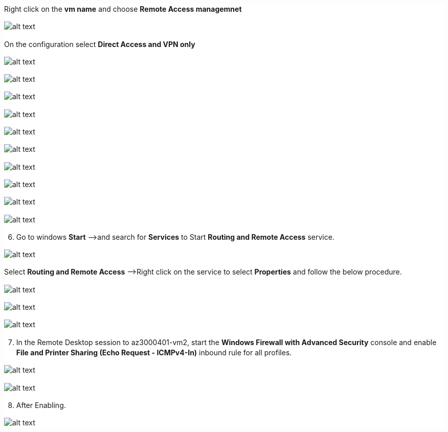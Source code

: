 Right click on the **vm name** and choose **Remote Access managemnet**

![alt text](https://qloudableassets.blob.core.windows.net/microsoft-learning/Az300/Lab%205%20-%20Configuring%20VNet%20peering%20and%20service%20chaining/44.png?st=2019-08-29T07%3A07%3A52Z&se=2021-08-30T07%3A07%3A00Z&sp=rl&sv=2018-03-28&sr=b&sig=gGf4OwznZD1T2VIhMyOJ0gUlzx7XOz10k0t6InAr1Y4%3D)

On the configuration select **Direct Access and VPN only**

![alt text](https://qloudableassets.blob.core.windows.net/microsoft-learning/Az300/Lab%205%20-%20Configuring%20VNet%20peering%20and%20service%20chaining/46.png?st=2019-08-29T07%3A08%3A41Z&se=2021-08-30T07%3A08%3A00Z&sp=rl&sv=2018-03-28&sr=b&sig=uCz7CE9jDF9a8vtRrUgELqUF144VERh%2F4oqRm7u3Rpw%3D)

![alt text](https://qloudableassets.blob.core.windows.net/microsoft-learning/Az300/Lab%205%20-%20Configuring%20VNet%20peering%20and%20service%20chaining/45.png?st=2019-08-29T07%3A08%3A24Z&se=2021-08-30T07%3A08%3A00Z&sp=rl&sv=2018-03-28&sr=b&sig=mBAIGKH237zM7pniT44E5H8xKE8V93octHxFBh9fYuo%3D)

![alt text](https://qloudableassets.blob.core.windows.net/microsoft-learning/Az300/Lab%205%20-%20Configuring%20VNet%20peering%20and%20service%20chaining/47.png?st=2019-08-29T07%3A09%3A23Z&se=2021-08-30T07%3A09%3A00Z&sp=rl&sv=2018-03-28&sr=b&sig=1CEQYK1d6MpnnEFlrb%2BKLMB%2BY7l75EU7vf6e3kisVw4%3D)

![alt text](https://qloudableassets.blob.core.windows.net/microsoft-learning/Az300/Lab%205%20-%20Configuring%20VNet%20peering%20and%20service%20chaining/48.png?st=2019-08-29T07%3A09%3A46Z&se=2021-08-30T07%3A09%3A00Z&sp=rl&sv=2018-03-28&sr=b&sig=frd32gkCfpdAr5aL3v3FApFz19Y5h6FtfrUQINb5KqI%3D)

![alt text](https://qloudableassets.blob.core.windows.net/microsoft-learning/Az300/Lab%205%20-%20Configuring%20VNet%20peering%20and%20service%20chaining/49.png?st=2019-08-29T07%3A10%3A03Z&se=2021-08-30T07%3A10%3A00Z&sp=rl&sv=2018-03-28&sr=b&sig=cFMLk0plhNtGnbVqMoXT7YSOjxQjc2FV58FwZ%2BTqLMI%3D)

![alt text](https://qloudableassets.blob.core.windows.net/microsoft-learning/Az300/Lab%205%20-%20Configuring%20VNet%20peering%20and%20service%20chaining/50.png?st=2019-08-29T07%3A12%3A21Z&se=2021-08-30T07%3A12%3A00Z&sp=rl&sv=2018-03-28&sr=b&sig=O5Z2GazPXTcvYZmTqJgGMJ8mHXkhjiffTwbBVHICB5Y%3D)

![alt text](https://qloudableassets.blob.core.windows.net/microsoft-learning/Az300/Lab%205%20-%20Configuring%20VNet%20peering%20and%20service%20chaining/lb5-3.png?st=2019-08-29T10%3A46%3A52Z&se=2021-08-30T10%3A46%3A00Z&sp=rl&sv=2018-03-28&sr=b&sig=MPiCKFjqr328S8HepXVNfBoCbH667x24mFfV1i4rqQ4%3D)

![alt text](https://qloudableassets.blob.core.windows.net/microsoft-learning/Az300/Lab%205%20-%20Configuring%20VNet%20peering%20and%20service%20chaining/lb5-4.png?st=2019-08-29T10%3A47%3A12Z&se=2021-08-30T10%3A47%3A00Z&sp=rl&sv=2018-03-28&sr=b&sig=ma31vGLl%2FGsS3F04yoPivIgYTCxVbgjpz%2Bsf5f88v%2FQ%3D)

![alt text](https://qloudableassets.blob.core.windows.net/microsoft-learning/Az300/Lab%205%20-%20Configuring%20VNet%20peering%20and%20service%20chaining/lb5-5.png?st=2019-08-29T10%3A47%3A28Z&se=2021-08-30T10%3A47%3A00Z&sp=rl&sv=2018-03-28&sr=b&sig=IBQd5Ncb3BXQ%2F8a%2FhuD3Ctuwn63udRiMTKQ34fPm6ao%3D)

![alt text](https://qloudableassets.blob.core.windows.net/microsoft-learning/Az300/Lab%205%20-%20Configuring%20VNet%20peering%20and%20service%20chaining/51.png?st=2019-08-29T07%3A12%3A40Z&se=2021-08-30T07%3A12%3A00Z&sp=rl&sv=2018-03-28&sr=b&sig=ybH8kEMx9m21VIlY5YXqPfvwTM334PtPRrRwiGQ6Gfg%3D)


6. Go to windows **Start** -->and search for **Services** to Start **Routing and Remote Access** service.

![alt text](https://qloudableassets.blob.core.windows.net/microsoft-learning/Az300/Lab%205%20-%20Configuring%20VNet%20peering%20and%20service%20chaining/52.png?st=2019-08-29T07%3A14%3A28Z&se=2021-08-30T07%3A14%3A00Z&sp=rl&sv=2018-03-28&sr=b&sig=rfNpDsthWUFfMp9gxDKTmGa8vTDgTxUQT0PsMj6o1co%3D)

Select **Routing and Remote Access** -->Right click on the service to select **Properties** and follow the below procedure.

![alt text](https://qloudableassets.blob.core.windows.net/microsoft-learning/Az300/Lab%205%20-%20Configuring%20VNet%20peering%20and%20service%20chaining/53.png?st=2019-08-29T07%3A14%3A49Z&se=2021-08-30T07%3A14%3A00Z&sp=rl&sv=2018-03-28&sr=b&sig=qBYP7QdbW%2F8%2Bonjoa5b0cmWcldTcS3%2BDGpjH19Zvs%2Bo%3D)

![alt text](https://qloudableassets.blob.core.windows.net/microsoft-learning/Az300/Lab%205%20-%20Configuring%20VNet%20peering%20and%20service%20chaining/54.png?st=2019-08-29T07%3A15%3A14Z&se=2021-08-30T07%3A15%3A00Z&sp=rl&sv=2018-03-28&sr=b&sig=cq9oBrN4eD1N%2FtJoqvZJ1Dnnj84VWs4Y95gwuutPOZA%3D)

![alt text](https://qloudableassets.blob.core.windows.net/microsoft-learning/Az300/Lab%205%20-%20Configuring%20VNet%20peering%20and%20service%20chaining/55.png?st=2019-08-29T07%3A15%3A34Z&se=2021-08-30T07%3A15%3A00Z&sp=rl&sv=2018-03-28&sr=b&sig=r%2FMsvhxq42WgpYk6IYJKKDvxKWaMv4eOhHST94YBCOI%3D)

7. In the Remote Desktop session to az3000401-vm2, start the **Windows Firewall with Advanced Security** console and enable **File and Printer Sharing (Echo Request - ICMPv4-In)** inbound rule for all profiles.

![alt text](https://qloudableassets.blob.core.windows.net/microsoft-learning/Az300/Lab%205%20-%20Configuring%20VNet%20peering%20and%20service%20chaining/56.png?st=2019-08-29T07%3A15%3A58Z&se=2021-08-30T07%3A15%3A00Z&sp=rl&sv=2018-03-28&sr=b&sig=cj0hKE9bq%2F4meDFESSuCqoSNlSUngnH%2Fcn7VMB04eNc%3D)

![alt text](https://qloudableassets.blob.core.windows.net/microsoft-learning/Az300/Lab%205%20-%20Configuring%20VNet%20peering%20and%20service%20chaining/57.png?st=2019-08-29T07%3A16%3A15Z&se=2021-08-30T07%3A16%3A00Z&sp=rl&sv=2018-03-28&sr=b&sig=E%2B0HvSib%2FzBpBMY8sc8PE%2BzPeQCoOEXy25x8D3pvO4E%3D)

8. After Enabling.

![alt text](https://qloudableassets.blob.core.windows.net/microsoft-learning/Az300/Lab%205%20-%20Configuring%20VNet%20peering%20and%20service%20chaining/58.png?st=2019-08-29T07%3A16%3A33Z&se=2021-08-30T07%3A16%3A00Z&sp=rl&sv=2018-03-28&sr=b&sig=%2FNW3zxDoIEGmHFbILeEwxV3Q3KIbgk9IlEU38%2FahDSU%3D)
